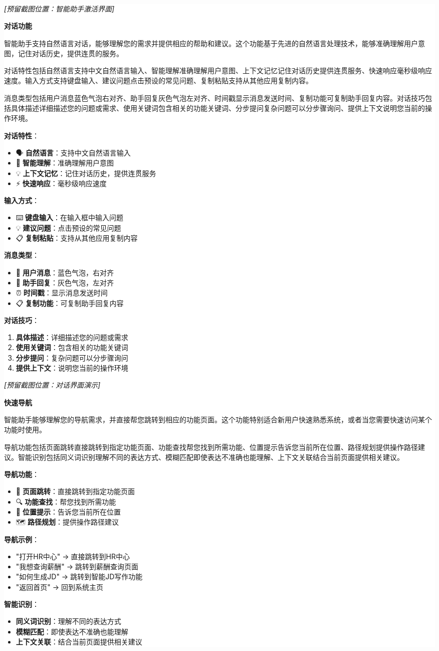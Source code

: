 *[预留截图位置：智能助手激活界面]*

**对话功能**

智能助手支持自然语言对话，能够理解您的需求并提供相应的帮助和建议。这个功能基于先进的自然语言处理技术，能够准确理解用户意图，记住对话历史，提供连贯的服务。

对话特性包括自然语言支持中文自然语言输入、智能理解准确理解用户意图、上下文记忆记住对话历史提供连贯服务、快速响应毫秒级响应速度。输入方式支持键盘输入、建议问题点击预设的常见问题、复制粘贴支持从其他应用复制内容。

消息类型包括用户消息蓝色气泡右对齐、助手回复灰色气泡左对齐、时间戳显示消息发送时间、复制功能可复制助手回复内容。对话技巧包括具体描述详细描述您的问题或需求、使用关键词包含相关的功能关键词、分步提问复杂问题可以分步骤询问、提供上下文说明您当前的操作环境。

**对话特性**：
- 🗣️ **自然语言**：支持中文自然语言输入
- 🧠 **智能理解**：准确理解用户意图
- 💡 **上下文记忆**：记住对话历史，提供连贯服务
- ⚡ **快速响应**：毫秒级响应速度

**输入方式**：
- ⌨️ **键盘输入**：在输入框中输入问题
- 💡 **建议问题**：点击预设的常见问题
- 📋 **复制粘贴**：支持从其他应用复制内容

**消息类型**：
- 👤 **用户消息**：蓝色气泡，右对齐
- 🤖 **助手回复**：灰色气泡，左对齐
- ⏰ **时间戳**：显示消息发送时间
- 📋 **复制功能**：可复制助手回复内容

**对话技巧**：
1. **具体描述**：详细描述您的问题或需求
2. **使用关键词**：包含相关的功能关键词
3. **分步提问**：复杂问题可以分步骤询问
4. **提供上下文**：说明您当前的操作环境

*[预留截图位置：对话界面演示]*

**快速导航**

智能助手能够理解您的导航需求，并直接帮您跳转到相应的功能页面。这个功能特别适合新用户快速熟悉系统，或者当您需要快速访问某个功能时使用。

导航功能包括页面跳转直接跳转到指定功能页面、功能查找帮您找到所需功能、位置提示告诉您当前所在位置、路径规划提供操作路径建议。智能识别包括同义词识别理解不同的表达方式、模糊匹配即使表达不准确也能理解、上下文关联结合当前页面提供相关建议。

**导航功能**：
- 🧭 **页面跳转**：直接跳转到指定功能页面
- 🔍 **功能查找**：帮您找到所需功能
- 📍 **位置提示**：告诉您当前所在位置
- 🗺️ **路径规划**：提供操作路径建议

**导航示例**：
- "打开HR中心" → 直接跳转到HR中心
- "我想查询薪酬" → 跳转到薪酬查询页面
- "如何生成JD" → 跳转到智能JD写作功能
- "返回首页" → 回到系统主页

**智能识别**：
- **同义词识别**：理解不同的表达方式
- **模糊匹配**：即使表达不准确也能理解
- **上下文关联**：结合当前页面提供相关建议
